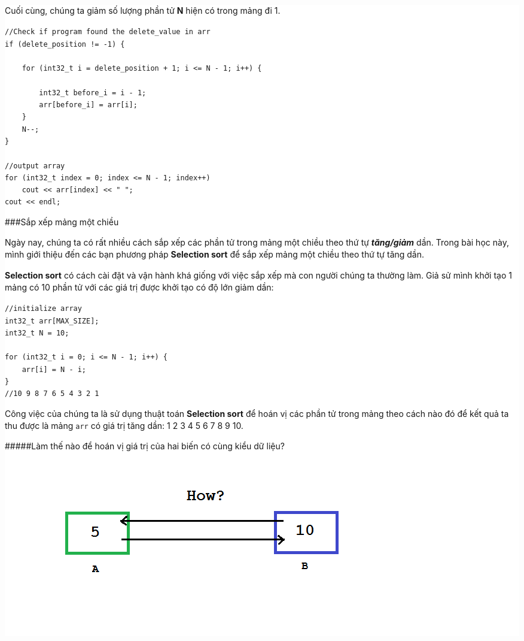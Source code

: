 Cuối cùng, chúng ta giảm số lượng phần tử **N** hiện có  trong mảng đi 1.

	//Check if program found the delete_value in arr
	if (delete_position != -1) {

		for (int32_t i = delete_position + 1; i <= N - 1; i++) {

			int32_t before_i = i - 1;
			arr[before_i] = arr[i];
		}
		N--;
	}

	//output array
	for (int32_t index = 0; index <= N - 1; index++)
		cout << arr[index] << " ";
	cout << endl;

###Sắp xếp mảng một chiều

Ngày nay, chúng ta có rất nhiều cách sắp xếp các phần tử trong mảng một chiều theo thứ tự ***tăng/giảm*** dần. Trong bài học này, mình giới thiệu đến các bạn phương pháp **Selection sort** để sắp xếp mảng một chiều theo thứ tự tăng dần.

**Selection sort** có cách cài đặt và vận hành khá giống với việc sắp xếp mà con người chúng ta thường làm. Giả sử mình khởi tạo 1 mảng có 10 phần tử với các giá trị được khởi tạo có độ lớn giảm dần:

	//initialize array
	int32_t arr[MAX_SIZE];
	int32_t N = 10;

	for (int32_t i = 0; i <= N - 1; i++) {
		arr[i] = N - i;
	}
	//10 9 8 7 6 5 4 3 2 1

Công việc của chúng ta là sử dụng thuật toán **Selection sort** để hoán vị các phần tử trong mảng theo cách nào đó để kết quả ta thu được là mảng ```arr``` có giá trị tăng dần: 1 2 3 4 5 6 7 8 9 10.

#####Làm thế nào để hoán vị giá trị của hai biến có cùng kiểu dữ liệu?

![](4.png)
